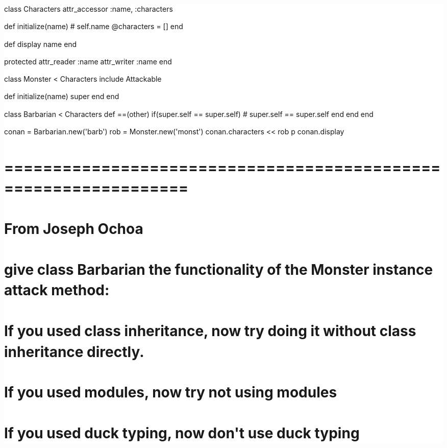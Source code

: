 class Characters
  attr_accessor :name, :characters 
  
  def initialize(name) 
    #
    self.name 
    @characters = [] 
  end
  
  def display
    name
  end
  
  protected 
  attr_reader :name
  attr_writer :name
end

class Monster < Characters
  include Attackable
  
  def initialize(name)
    super
  end
end

class Barbarian < Characters
  def ==(other)
    if(super.self == super.self) # 
      super.self == super.self
    end
  end
end

conan = Barbarian.new('barb') 
rob = Monster.new('monst')
conan.characters << rob
p conan.display

# ================================================================

# From Joseph Ochoa
# give class Barbarian the functionality of the Monster instance attack method:
  # If you used class inheritance, now try doing it without class inheritance directly.
  # If you used modules, now try not using modules
  # If you used duck typing, now don't use duck typing 
